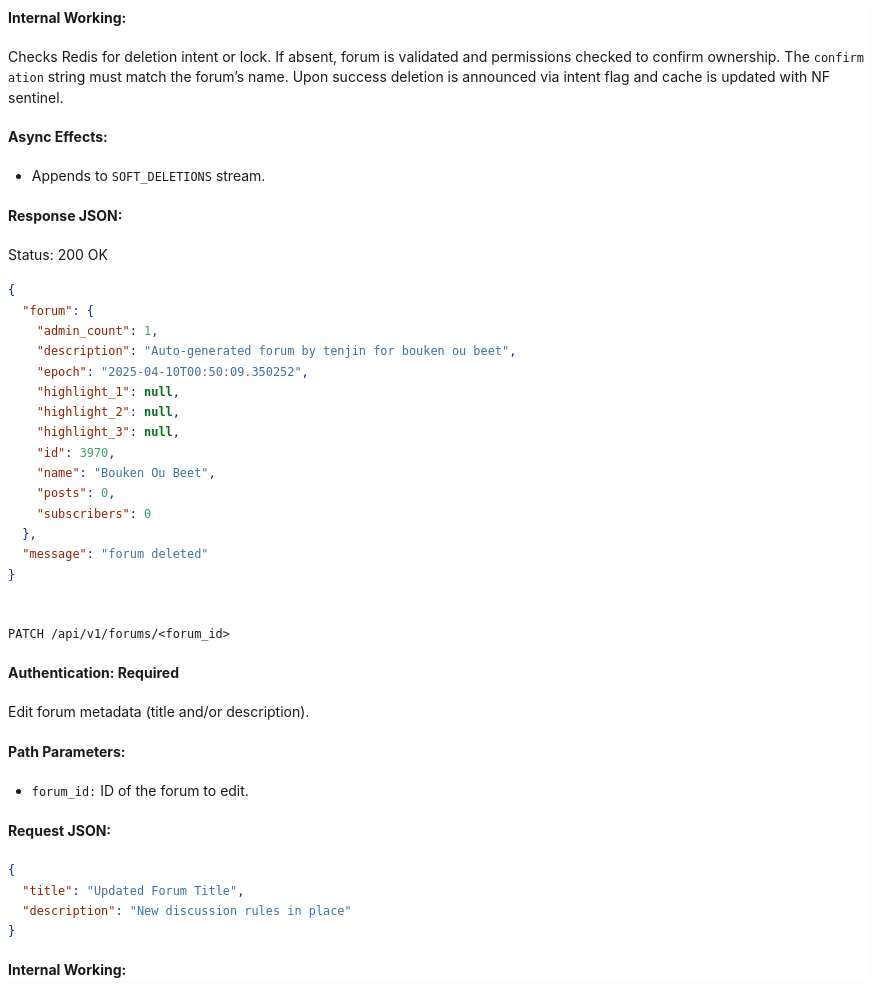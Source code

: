 #### Internal Working:

Checks Redis for deletion intent or lock. If absent, forum is validated and permissions checked to confirm ownership. The `confirmation` string must match the forum’s name. Upon success deletion is announced via intent flag and cache is updated with NF sentinel.

#### Async Effects:

* Appends to `SOFT_DELETIONS` stream.

#### Response JSON:

Status: 200 OK

```json
{
  "forum": {
    "admin_count": 1,
    "description": "Auto-generated forum by tenjin for bouken ou beet",
    "epoch": "2025-04-10T00:50:09.350252",
    "highlight_1": null,
    "highlight_2": null,
    "highlight_3": null,
    "id": 3970,
    "name": "Bouken Ou Beet",
    "posts": 0,
    "subscribers": 0
  },
  "message": "forum deleted"
}
```

# 

```http
PATCH /api/v1/forums/<forum_id>
```

#### Authentication: Required

Edit forum metadata (title and/or description).

#### Path Parameters:

* `forum_id:` ID of the forum to edit.

#### Request JSON:

```json
{
  "title": "Updated Forum Title",
  "description": "New discussion rules in place"
}
```

#### Internal Working:
